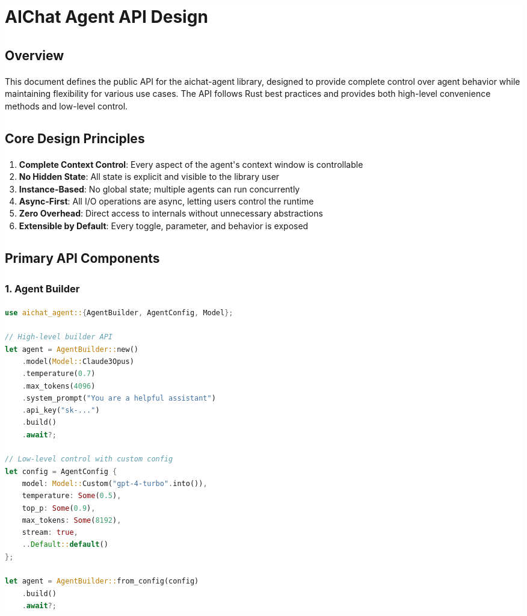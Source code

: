 # AIChat Agent API Design

## Overview

This document defines the public API for the aichat-agent library, designed to provide complete control over agent behavior while maintaining flexibility for various use cases. The API follows Rust best practices and provides both high-level convenience methods and low-level control.

## Core Design Principles

1. **Complete Context Control**: Every aspect of the agent's context window is controllable
2. **No Hidden State**: All state is explicit and visible to the library user
3. **Instance-Based**: No global state; multiple agents can run concurrently
4. **Async-First**: All I/O operations are async, letting users control the runtime
5. **Zero Overhead**: Direct access to internals without unnecessary abstractions
6. **Extensible by Default**: Every toggle, parameter, and behavior is exposed

## Primary API Components

### 1. Agent Builder

```rust
use aichat_agent::{AgentBuilder, AgentConfig, Model};

// High-level builder API
let agent = AgentBuilder::new()
    .model(Model::Claude3Opus)
    .temperature(0.7)
    .max_tokens(4096)
    .system_prompt("You are a helpful assistant")
    .api_key("sk-...")
    .build()
    .await?;

// Low-level control with custom config
let config = AgentConfig {
    model: Model::Custom("gpt-4-turbo".into()),
    temperature: Some(0.5),
    top_p: Some(0.9),
    max_tokens: Some(8192),
    stream: true,
    ..Default::default()
};

let agent = AgentBuilder::from_config(config)
    .build()
    .await?;
```
